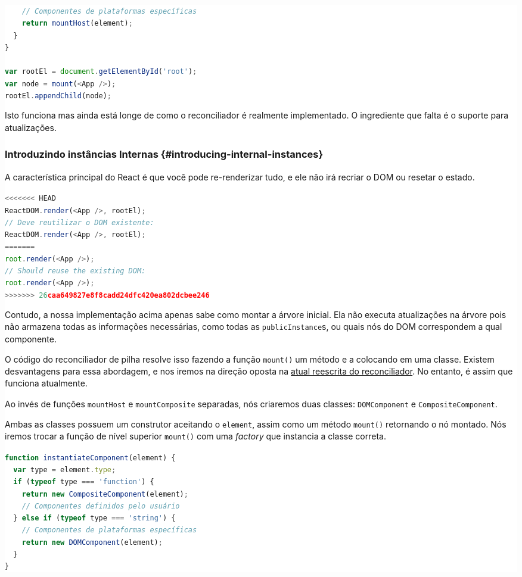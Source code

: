 ```js
    // Componentes de plataformas específicas
    return mountHost(element);
  }
}

var rootEl = document.getElementById('root');
var node = mount(<App />);
rootEl.appendChild(node);
```

Isto funciona mas ainda está longe de como o reconciliador é realmente implementado. O ingrediente que falta é o suporte para atualizações.


### Introduzindo instâncias Internas {#introducing-internal-instances}
A característica principal do React é que você pode re-renderizar tudo, e ele não irá recriar o DOM ou resetar o estado.

```js
<<<<<<< HEAD
ReactDOM.render(<App />, rootEl);
// Deve reutilizar o DOM existente:
ReactDOM.render(<App />, rootEl);
=======
root.render(<App />);
// Should reuse the existing DOM:
root.render(<App />);
>>>>>>> 26caa649827e8f8cadd24dfc420ea802dcbee246
```

Contudo, a nossa implementação acima apenas sabe como montar a árvore inicial. Ela não executa atualizações na árvore pois não armazena todas as informações necessárias, como todas as `publicInstance`s, ou quais nós do DOM correspondem a qual componente.

O código do reconciliador de pilha resolve isso fazendo a função `mount()` um método e a colocando em uma classe. Existem desvantagens para essa abordagem, e nos iremos na direção oposta na [atual reescrita do reconciliador](/docs/codebase-overview.html#fiber-reconciler). No entanto, é assim que funciona atualmente.

Ao invés de funções `mountHost` e `mountComposite` separadas, nós criaremos duas classes: `DOMComponent` e `CompositeComponent`.

Ambas as classes possuem um construtor aceitando o `element`, assim como um método `mount()` retornando o nó montado. Nós iremos trocar a função de nível superior `mount()` com uma _factory_ que instancia a classe correta.

```js
function instantiateComponent(element) {
  var type = element.type;
  if (typeof type === 'function') {
    return new CompositeComponent(element);
    // Componentes definidos pelo usuário
  } else if (typeof type === 'string') {
    // Componentes de plataformas específicas
    return new DOMComponent(element);
  }  
}
```
